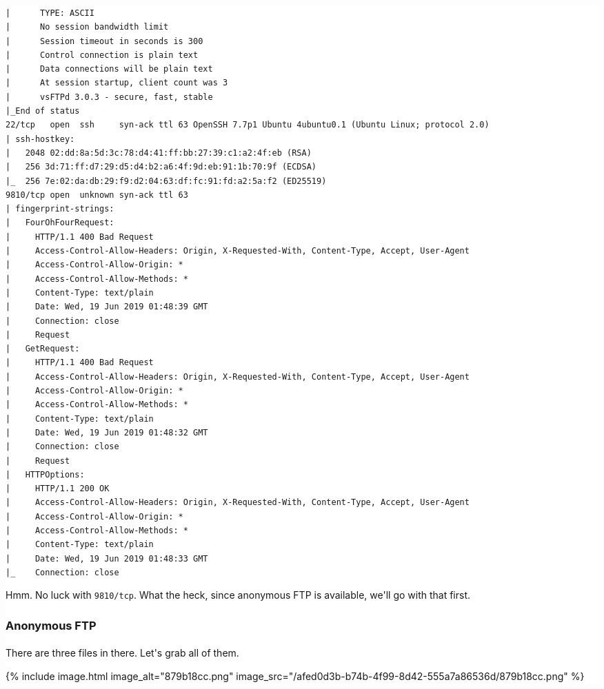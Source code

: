 ```
|      TYPE: ASCII
|      No session bandwidth limit
|      Session timeout in seconds is 300
|      Control connection is plain text
|      Data connections will be plain text
|      At session startup, client count was 3
|      vsFTPd 3.0.3 - secure, fast, stable
|_End of status
22/tcp   open  ssh     syn-ack ttl 63 OpenSSH 7.7p1 Ubuntu 4ubuntu0.1 (Ubuntu Linux; protocol 2.0)
| ssh-hostkey:
|   2048 02:dd:8a:5d:3c:78:d4:41:ff:bb:27:39:c1:a2:4f:eb (RSA)
|   256 3d:71:ff:d7:29:d5:d4:b2:a6:4f:9d:eb:91:1b:70:9f (ECDSA)
|_  256 7e:02:da:db:29:f9:d2:04:63:df:fc:91:fd:a2:5a:f2 (ED25519)
9810/tcp open  unknown syn-ack ttl 63
| fingerprint-strings:
|   FourOhFourRequest:
|     HTTP/1.1 400 Bad Request
|     Access-Control-Allow-Headers: Origin, X-Requested-With, Content-Type, Accept, User-Agent
|     Access-Control-Allow-Origin: *
|     Access-Control-Allow-Methods: *
|     Content-Type: text/plain
|     Date: Wed, 19 Jun 2019 01:48:39 GMT
|     Connection: close
|     Request
|   GetRequest:
|     HTTP/1.1 400 Bad Request
|     Access-Control-Allow-Headers: Origin, X-Requested-With, Content-Type, Accept, User-Agent
|     Access-Control-Allow-Origin: *
|     Access-Control-Allow-Methods: *
|     Content-Type: text/plain
|     Date: Wed, 19 Jun 2019 01:48:32 GMT
|     Connection: close
|     Request
|   HTTPOptions:
|     HTTP/1.1 200 OK
|     Access-Control-Allow-Headers: Origin, X-Requested-With, Content-Type, Accept, User-Agent
|     Access-Control-Allow-Origin: *
|     Access-Control-Allow-Methods: *
|     Content-Type: text/plain
|     Date: Wed, 19 Jun 2019 01:48:33 GMT
|_    Connection: close
```

Hmm. No luck with `9810/tcp`. What the heck, since anonymous FTP is available, we'll go with that first.

### Anonymous FTP

There are three files in there. Let's grab all of them.


{% include image.html image_alt="879b18cc.png" image_src="/afed0d3b-b74b-4f99-8d42-555a7a86536d/879b18cc.png" %}
